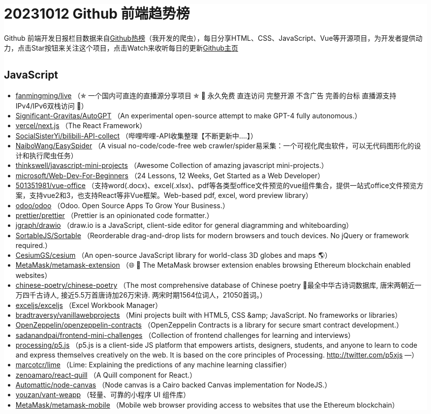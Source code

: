 # 20231012 Github 前端趋势榜

Github 前端开发日报栏目数据来自[Github热榜](https://github.qdkfweb.cn/)（我开发的爬虫），每日分享HTML、CSS、JavaScript、Vue等开源项目，为开发者提供动力，点击Star按钮来关注这个项目，点击Watch来收听每日的更新[Github主页](https://github.com/kujian/githubTrending)
## JavaScript

* [fanmingming/live](https://github.com/fanmingming/live) （✯ 一个国内可直连的直播源分享项目 ✯ &#x1f515; 永久免费 直连访问 完整开源 不含广告 完善的台标 直播源支持IPv4/IPv6双栈访问 &#x1f515;）
* [Significant-Gravitas/AutoGPT](https://github.com/Significant-Gravitas/AutoGPT) （An experimental open-source attempt to make GPT-4 fully autonomous.）
* [vercel/next.js](https://github.com/vercel/next.js) （The React Framework）
* [SocialSisterYi/bilibili-API-collect](https://github.com/SocialSisterYi/bilibili-API-collect) （哔哩哔哩-API收集整理【不断更新中....】）
* [NaiboWang/EasySpider](https://github.com/NaiboWang/EasySpider) （A visual no-code/code-free web crawler/spider易采集：一个可视化爬虫软件，可以无代码图形化的设计和执行爬虫任务）
* [thinkswell/javascript-mini-projects](https://github.com/thinkswell/javascript-mini-projects) （Awesome Collection of amazing javascript mini-projects.）
* [microsoft/Web-Dev-For-Beginners](https://github.com/microsoft/Web-Dev-For-Beginners) （24 Lessons, 12 Weeks, Get Started as a Web Developer）
* [501351981/vue-office](https://github.com/501351981/vue-office) （支持word(.docx)、excel(.xlsx)、pdf等各类型office文件预览的vue组件集合，提供一站式office文件预览方案，支持vue2和3，也支持React等非Vue框架。Web-based pdf, excel, word preview library）
* [odoo/odoo](https://github.com/odoo/odoo) （Odoo. Open Source Apps To Grow Your Business.）
* [prettier/prettier](https://github.com/prettier/prettier) （Prettier is an opinionated code formatter.）
* [jgraph/drawio](https://github.com/jgraph/drawio) （draw.io is a JavaScript, client-side editor for general diagramming and whiteboarding）
* [SortableJS/Sortable](https://github.com/SortableJS/Sortable) （Reorderable drag-and-drop lists for modern browsers and touch devices. No jQuery or framework required.）
* [CesiumGS/cesium](https://github.com/CesiumGS/cesium) （An open-source JavaScript library for world-class 3D globes and maps &#x1f30e;）
* [MetaMask/metamask-extension](https://github.com/MetaMask/metamask-extension) （&#x1f310; &#x1f50c; The MetaMask browser extension enables browsing Ethereum blockchain enabled websites）
* [chinese-poetry/chinese-poetry](https://github.com/chinese-poetry/chinese-poetry) （The most comprehensive database of Chinese poetry &#x1f9f6;最全中华古诗词数据库, 唐宋两朝近一万四千古诗人, 接近5.5万首唐诗加26万宋诗. 两宋时期1564位词人，21050首词。）
* [exceljs/exceljs](https://github.com/exceljs/exceljs) （Excel Workbook Manager）
* [bradtraversy/vanillawebprojects](https://github.com/bradtraversy/vanillawebprojects) （Mini projects built with HTML5, CSS &amp;amp; JavaScript. No frameworks or libraries）
* [OpenZeppelin/openzeppelin-contracts](https://github.com/OpenZeppelin/openzeppelin-contracts) （OpenZeppelin Contracts is a library for secure smart contract development.）
* [sadanandpai/frontend-mini-challenges](https://github.com/sadanandpai/frontend-mini-challenges) （Collection of frontend challenges for learning and interviews）
* [processing/p5.js](https://github.com/processing/p5.js) （p5.js is a client-side JS platform that empowers artists, designers, students, and anyone to learn to code and express themselves creatively on the web. It is based on the core principles of Processing. http://twitter.com/p5xjs &mdash;）
* [marcotcr/lime](https://github.com/marcotcr/lime) （Lime: Explaining the predictions of any machine learning classifier）
* [zenoamaro/react-quill](https://github.com/zenoamaro/react-quill) （A Quill component for React.）
* [Automattic/node-canvas](https://github.com/Automattic/node-canvas) （Node canvas is a Cairo backed Canvas implementation for NodeJS.）
* [youzan/vant-weapp](https://github.com/youzan/vant-weapp) （轻量、可靠的小程序 UI 组件库）
* [MetaMask/metamask-mobile](https://github.com/MetaMask/metamask-mobile) （Mobile web browser providing access to websites that use the Ethereum blockchain）
